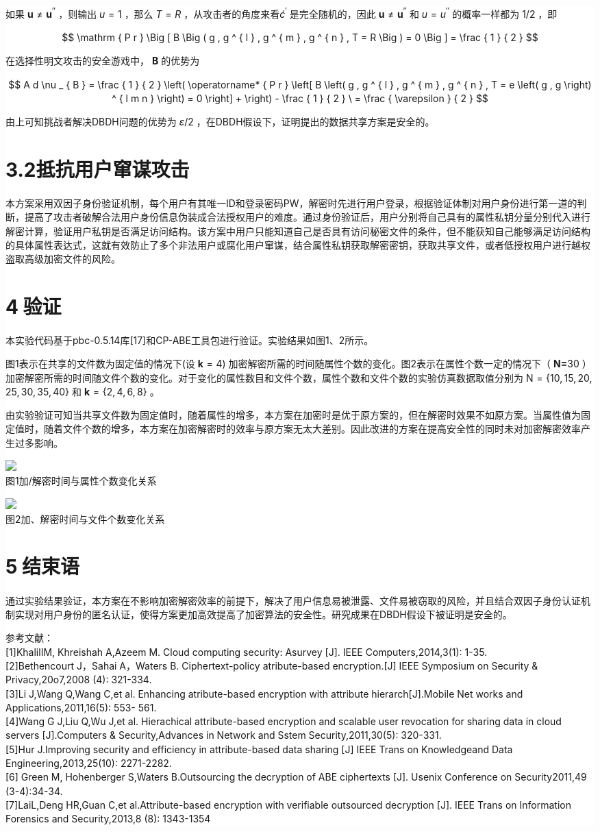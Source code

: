 如果 $\boldsymbol { u } \neq \boldsymbol { u } ^ { \prime \prime }$ ，则输出 $u = 1$ ，那么 $T = R$ ，从攻击者的角度来看$\acute { c } ^ { \prime }$ 是完全随机的，因此 $\boldsymbol { u } \neq \boldsymbol { u } ^ { \prime \prime }$ 和 $u = u ^ { \prime \prime }$ 的概率一样都为 $1 / 2$ ，即

$$
\mathrm { P r } \Big [ B \Big ( g , g ^ { l } , g ^ { m } , g ^ { n } , T = R \Big ) = 0 \Big ] = \frac { 1 } { 2 }
$$

在选择性明文攻击的安全游戏中， $\mathbf { B }$ 的优势为

$$
A d \nu _ { B } = \frac { 1 } { 2 } \left( \operatorname* { P r } \left[ B \left( g , g ^ { l } , g ^ { m } , g ^ { n } , T = e \left( g , g \right) ^ { l m n } \right) = 0 \right] + \right) - \frac { 1 } { 2 } \ = \frac { \varepsilon } { 2 }
$$

由上可知挑战者解决DBDH问题的优势为 $\varepsilon / 2$ ，在DBDH假设下，证明提出的数据共享方案是安全的。

# 3.2抵抗用户窜谋攻击

本方案采用双因子身份验证机制，每个用户有其唯一ID和登录密码PW，解密时先进行用户登录，根据验证体制对用户身份进行第一道的判断，提高了攻击者破解合法用户身份信息伪装成合法授权用户的难度。通过身份验证后，用户分别将自己具有的属性私钥分量分别代入进行解密计算，验证用户私钥是否满足访问结构。该方案中用户只能知道自己是否具有访问秘密文件的条件，但不能获知自己能够满足访问结构的具体属性表达式，这就有效防止了多个非法用户或腐化用户窜谋，结合属性私钥获取解密密钥，获取共享文件，或者低授权用户进行越权盗取高级加密文件的风险。

# 4 验证

本实验代码基于pbc-0.5.14库[17]和CP-ABE工具包进行验证。实验结果如图1、2所示。

图1表示在共享的文件数为固定值的情况下(设 $\scriptstyle \mathbf { k } = 4 )$ 加密解密所需的时间随属性个数的变化。图2表示在属性个数一定的情况下（ $\scriptstyle \mathbf { N = } 3 0$ ）加密解密所需的时间随文件个数的变化。对于变化的属性数目和文件个数，属性个数和文件个数的实验仿真数据取值分别为 $\mathrm { N } { = } \{ 1 0 , 1 5 , 2 0 , 2 5 , 3 0 , 3 5 , 4 0 \}$ 和 $\scriptstyle \mathbf { k } = \{ 2 , 4 , 6 , 8 \}$ 。

由实验验证可知当共享文件数为固定值时，随着属性的增多，本方案在加密时是优于原方案的，但在解密时效果不如原方案。当属性值为固定值时，随着文件个数的增多，本方案在加密解密时的效率与原方案无太大差别。因此改进的方案在提高安全性的同时未对加密解密效率产生过多影响。

![](images/b7207978b62ce66959b53f9d058611409394899871d039ab9f9a32761e85d7a1.jpg)  
图1加/解密时间与属性个数变化关系

![](images/0849cb4fb5b4f0a67488947b5acb895be2b9a3ed6a5d852ac5b42bf4632dfe39.jpg)  
图2加、解密时间与文件个数变化关系

# 5 结束语

通过实验结果验证，本方案在不影响加密解密效率的前提下，解决了用户信息易被泄露、文件易被窃取的风险，并且结合双因子身份认证机制实现对用户身份的匿名认证，使得方案更加高效提高了加密算法的安全性。研究成果在DBDH假设下被证明是安全的。

参考文献：   
[1]KhalilIM, Khreishah A,Azeem M. Cloud computing security: Asurvey [J]. IEEE Computers,2014,3(1): 1-35.   
[2]Bethencourt J，Sahai A，Waters B. Ciphertext-policy atribute-based encryption.[J] IEEE Symposium on Security & Privacy,20o7,2008 (4): 321-334.   
[3]Li J,Wang Q,Wang C,et al. Enhancing atribute-based encryption with attribute hierarch[J].Mobile Net works and Applications,2011,16(5): 553- 561.   
[4]Wang G J,Liu Q,Wu J,et al. Hierachical attribute-based encryption and scalable user revocation for sharing data in cloud servers [J].Computers & Security,Advances in Network and Sstem Security,2011,30(5): 320-331.   
[5]Hur J.Improving security and efficiency in attribute-based data sharing [J] IEEE Trans on Knowledgeand Data Engineering,2013,25(10): 2271-2282.   
[6] Green M, Hohenberger S,Waters B.Outsourcing the decryption of ABE ciphertexts [J]. Usenix Conference on Security2011,49 (3-4):34-34.   
[7]LaiL,Deng HR,Guan C,et al.Attribute-based encryption with verifiable outsourced decryption [J]. IEEE Trans on Information Forensics and Security,2013,8 (8): 1343-1354   